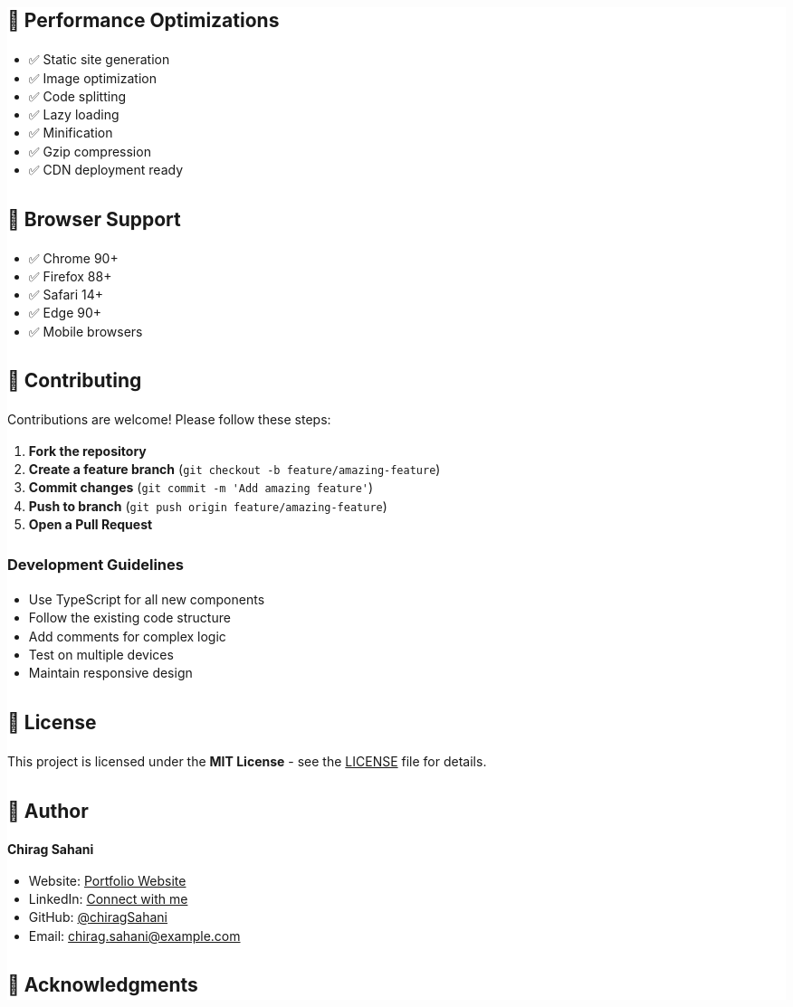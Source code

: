 ## 🚀 Performance Optimizations

- ✅ Static site generation
- ✅ Image optimization
- ✅ Code splitting
- ✅ Lazy loading
- ✅ Minification
- ✅ Gzip compression
- ✅ CDN deployment ready

## 📱 Browser Support

- ✅ Chrome 90+
- ✅ Firefox 88+
- ✅ Safari 14+
- ✅ Edge 90+
- ✅ Mobile browsers

## 🤝 Contributing

Contributions are welcome! Please follow these steps:

1. **Fork the repository**
2. **Create a feature branch** (`git checkout -b feature/amazing-feature`)
3. **Commit changes** (`git commit -m 'Add amazing feature'`)
4. **Push to branch** (`git push origin feature/amazing-feature`)
5. **Open a Pull Request**

### Development Guidelines

- Use TypeScript for all new components
- Follow the existing code structure
- Add comments for complex logic
- Test on multiple devices
- Maintain responsive design

## 📝 License

This project is licensed under the **MIT License** - see the [LICENSE](LICENSE) file for details.

## 👤 Author

**Chirag Sahani**
- Website: [Portfolio Website](https://chirag-sahani-portfolio.netlify.app)
- LinkedIn: [Connect with me](https://linkedin.com/in/chirag-sahani)
- GitHub: [@chiragSahani](https://github.com/chiragSahani)
- Email: chirag.sahani@example.com

## 🙏 Acknowledgments
